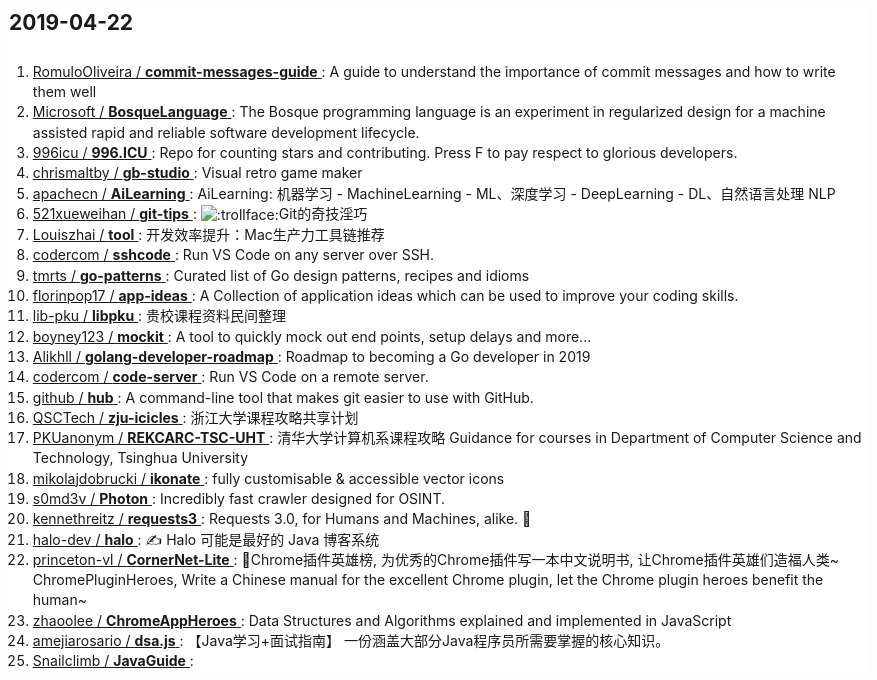## 2019-04-22

### 
1. [RomuloOliveira / **commit-messages-guide** ](https://github.com/RomuloOliveira/commit-messages-guide) :  A guide to understand the importance of commit messages and how to write them well
1. [Microsoft / **BosqueLanguage** ](https://github.com/Microsoft/BosqueLanguage) :  The Bosque programming language is an experiment in regularized design for a machine assisted rapid and reliable software development lifecycle. 
1. [996icu / **996.ICU** ](https://github.com/996icu/996.ICU) :  Repo for counting stars and contributing. Press F to pay respect to glorious developers.
1. [chrismaltby / **gb-studio** ](https://github.com/chrismaltby/gb-studio) :  Visual retro game maker
1. [apachecn / **AiLearning** ](https://github.com/apachecn/AiLearning) :  AiLearning: 机器学习 - MachineLearning - ML、深度学习 - DeepLearning - DL、自然语言处理 NLP
1. [521xueweihan / **git-tips** ](https://github.com/521xueweihan/git-tips) :  <img class="emoji" title=":trollface:" alt=":trollface:" src="https://github.githubassets.com/images/icons/emoji/trollface.png" height="20" width="20" align="absmiddle">Git的奇技淫巧
1. [Louiszhai / **tool** ](https://github.com/Louiszhai/tool) :  开发效率提升：Mac生产力工具链推荐
1. [codercom / **sshcode** ](https://github.com/codercom/sshcode) :  Run VS Code on any server over SSH.
1. [tmrts / **go-patterns** ](https://github.com/tmrts/go-patterns) :  Curated list of Go design patterns, recipes and idioms
1. [florinpop17 / **app-ideas** ](https://github.com/florinpop17/app-ideas) :  A Collection of application ideas which can be used to improve your coding skills.
1. [lib-pku / **libpku** ](https://github.com/lib-pku/libpku) :  贵校课程资料民间整理
1. [boyney123 / **mockit** ](https://github.com/boyney123/mockit) :  A tool to quickly mock out end points, setup delays and more...
1. [Alikhll / **golang-developer-roadmap** ](https://github.com/Alikhll/golang-developer-roadmap) :  Roadmap to becoming a Go developer in 2019
1. [codercom / **code-server** ](https://github.com/codercom/code-server) :  Run VS Code on a remote server.
1. [github / **hub** ](https://github.com/github/hub) :  A command-line tool that makes git easier to use with GitHub.
1. [QSCTech / **zju-icicles** ](https://github.com/QSCTech/zju-icicles) :  浙江大学课程攻略共享计划
1. [PKUanonym / **REKCARC-TSC-UHT** ](https://github.com/PKUanonym/REKCARC-TSC-UHT) :  清华大学计算机系课程攻略 Guidance for courses in Department of Computer Science and Technology, Tsinghua University
1. [mikolajdobrucki / **ikonate** ](https://github.com/mikolajdobrucki/ikonate) :  fully customisable &amp; accessible vector icons
1. [s0md3v / **Photon** ](https://github.com/s0md3v/Photon) :  Incredibly fast crawler designed for OSINT.
1. [kennethreitz / **requests3** ](https://github.com/kennethreitz/requests3) :  Requests 3.0, for Humans and Machines, alike. <g-emoji class="g-emoji" alias="robot" fallback-src="https://github.githubassets.com/images/icons/emoji/unicode/1f916.png">🤖</g-emoji>
1. [halo-dev / **halo** ](https://github.com/halo-dev/halo) :  ✍ Halo 可能是最好的 Java 博客系统
1. [princeton-vl / **CornerNet-Lite** ](https://github.com/princeton-vl/CornerNet-Lite) :  <g-emoji class="g-emoji" alias="rainbow" fallback-src="https://github.githubassets.com/images/icons/emoji/unicode/1f308.png">🌈</g-emoji>Chrome插件英雄榜, 为优秀的Chrome插件写一本中文说明书, 让Chrome插件英雄们造福人类~ ChromePluginHeroes, Write a Chinese manual for the excellent Chrome plugin, let the Chrome plugin heroes benefit the human~
1. [zhaoolee / **ChromeAppHeroes** ](https://github.com/zhaoolee/ChromeAppHeroes) :  Data Structures and Algorithms explained and implemented in JavaScript
1. [amejiarosario / **dsa.js** ](https://github.com/amejiarosario/dsa.js) :  【Java学习+面试指南】 一份涵盖大部分Java程序员所需要掌握的核心知识。
1. [Snailclimb / **JavaGuide** ](https://github.com/Snailclimb/JavaGuide) :  
